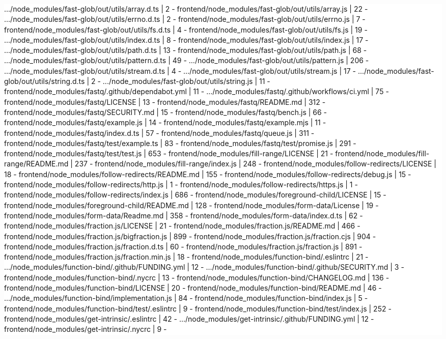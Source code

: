  .../node_modules/fast-glob/out/utils/array.d.ts    |     2 -
 frontend/node_modules/fast-glob/out/utils/array.js |    22 -
 .../node_modules/fast-glob/out/utils/errno.d.ts    |     2 -
 frontend/node_modules/fast-glob/out/utils/errno.js |     7 -
 frontend/node_modules/fast-glob/out/utils/fs.d.ts  |     4 -
 frontend/node_modules/fast-glob/out/utils/fs.js    |    19 -
 .../node_modules/fast-glob/out/utils/index.d.ts    |     8 -
 frontend/node_modules/fast-glob/out/utils/index.js |    17 -
 .../node_modules/fast-glob/out/utils/path.d.ts     |    13 -
 frontend/node_modules/fast-glob/out/utils/path.js  |    68 -
 .../node_modules/fast-glob/out/utils/pattern.d.ts  |    49 -
 .../node_modules/fast-glob/out/utils/pattern.js    |   206 -
 .../node_modules/fast-glob/out/utils/stream.d.ts   |     4 -
 .../node_modules/fast-glob/out/utils/stream.js     |    17 -
 .../node_modules/fast-glob/out/utils/string.d.ts   |     2 -
 .../node_modules/fast-glob/out/utils/string.js     |    11 -
 frontend/node_modules/fastq/.github/dependabot.yml |    11 -
 .../node_modules/fastq/.github/workflows/ci.yml    |    75 -
 frontend/node_modules/fastq/LICENSE                |    13 -
 frontend/node_modules/fastq/README.md              |   312 -
 frontend/node_modules/fastq/SECURITY.md            |    15 -
 frontend/node_modules/fastq/bench.js               |    66 -
 frontend/node_modules/fastq/example.js             |    14 -
 frontend/node_modules/fastq/example.mjs            |    11 -
 frontend/node_modules/fastq/index.d.ts             |    57 -
 frontend/node_modules/fastq/queue.js               |   311 -
 frontend/node_modules/fastq/test/example.ts        |    83 -
 frontend/node_modules/fastq/test/promise.js        |   291 -
 frontend/node_modules/fastq/test/test.js           |   653 -
 frontend/node_modules/fill-range/LICENSE           |    21 -
 frontend/node_modules/fill-range/README.md         |   237 -
 frontend/node_modules/fill-range/index.js          |   248 -
 frontend/node_modules/follow-redirects/LICENSE     |    18 -
 frontend/node_modules/follow-redirects/README.md   |   155 -
 frontend/node_modules/follow-redirects/debug.js    |    15 -
 frontend/node_modules/follow-redirects/http.js     |     1 -
 frontend/node_modules/follow-redirects/https.js    |     1 -
 frontend/node_modules/follow-redirects/index.js    |   686 -
 frontend/node_modules/foreground-child/LICENSE     |    15 -
 frontend/node_modules/foreground-child/README.md   |   128 -
 frontend/node_modules/form-data/License            |    19 -
 frontend/node_modules/form-data/Readme.md          |   358 -
 frontend/node_modules/form-data/index.d.ts         |    62 -
 frontend/node_modules/fraction.js/LICENSE          |    21 -
 frontend/node_modules/fraction.js/README.md        |   466 -
 frontend/node_modules/fraction.js/bigfraction.js   |   899 -
 frontend/node_modules/fraction.js/fraction.cjs     |   904 -
 frontend/node_modules/fraction.js/fraction.d.ts    |    60 -
 frontend/node_modules/fraction.js/fraction.js      |   891 -
 frontend/node_modules/fraction.js/fraction.min.js  |    18 -
 frontend/node_modules/function-bind/.eslintrc      |    21 -
 .../node_modules/function-bind/.github/FUNDING.yml |    12 -
 .../node_modules/function-bind/.github/SECURITY.md |     3 -
 frontend/node_modules/function-bind/.nycrc         |    13 -
 frontend/node_modules/function-bind/CHANGELOG.md   |   136 -
 frontend/node_modules/function-bind/LICENSE        |    20 -
 frontend/node_modules/function-bind/README.md      |    46 -
 .../node_modules/function-bind/implementation.js   |    84 -
 frontend/node_modules/function-bind/index.js       |     5 -
 frontend/node_modules/function-bind/test/.eslintrc |     9 -
 frontend/node_modules/function-bind/test/index.js  |   252 -
 frontend/node_modules/get-intrinsic/.eslintrc      |    42 -
 .../node_modules/get-intrinsic/.github/FUNDING.yml |    12 -
 frontend/node_modules/get-intrinsic/.nycrc         |     9 -